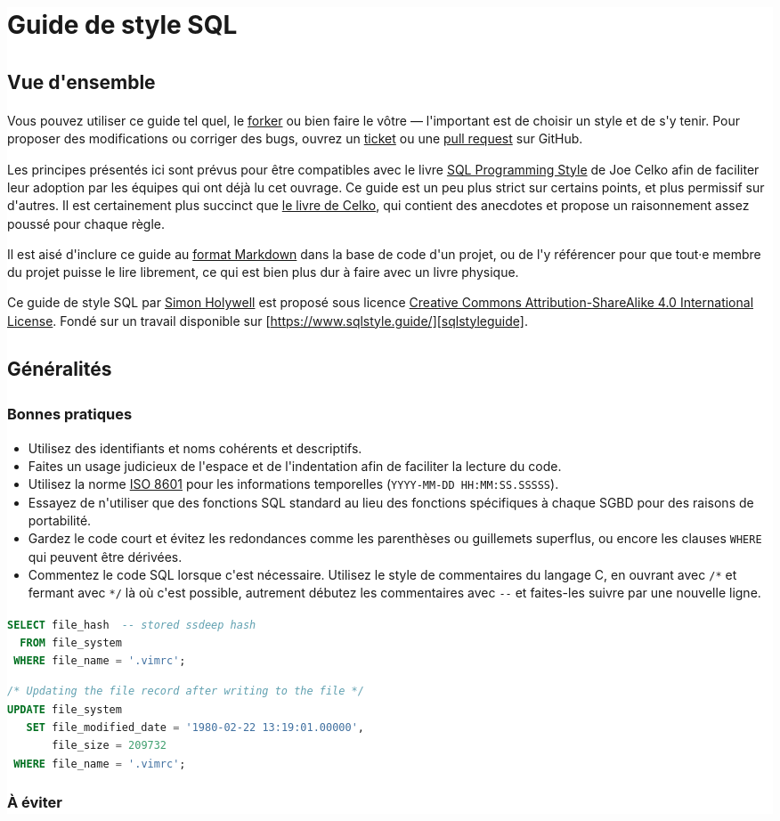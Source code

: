 # Guide de style SQL

## Vue d'ensemble

Vous pouvez utiliser ce guide tel quel, le [forker][fork] ou bien faire le vôtre — l'important est de choisir un style et de s'y tenir. Pour proposer des modifications ou corriger des bugs, ouvrez un [ticket][issue] ou une [pull request][pull] sur GitHub.

Les principes présentés ici sont prévus pour être compatibles avec le livre [SQL Programming
Style][celko] de Joe Celko afin de faciliter leur adoption par les équipes qui ont déjà lu cet ouvrage. Ce guide est un peu plus strict sur certains points, et plus permissif sur d'autres. Il est certainement plus succinct que [le livre de Celko][celko], qui contient des anecdotes et propose un raisonnement assez poussé pour chaque règle.

Il est aisé d'inclure ce guide au [format Markdown][dl-md] dans la base de code d'un projet, ou de l'y référencer pour que tout·e membre du projet puisse le lire librement, ce qui est bien plus dur à faire avec un livre physique.

Ce guide de style SQL par [Simon Holywell][simon] est proposé sous licence [Creative Commons 
Attribution-ShareAlike 4.0 International License][licence].
Fondé sur un travail disponible sur [https://www.sqlstyle.guide/][sqlstyleguide].

## Généralités

### Bonnes pratiques

* Utilisez des identifiants et noms cohérents et descriptifs.
* Faites un usage judicieux de l'espace et de l'indentation afin de faciliter la lecture du code.
* Utilisez la norme [ISO 8601][iso-8601] pour les informations temporelles (`YYYY-MM-DD HH:MM:SS.SSSSS`).
* Essayez de n'utiliser que des fonctions SQL standard au lieu des fonctions spécifiques à chaque SGBD pour des raisons de portabilité.
* Gardez le code court et évitez les redondances comme les parenthèses ou guillemets superflus, ou encore les clauses `WHERE` qui peuvent être dérivées.
* Commentez le code SQL lorsque c'est nécessaire. Utilisez le style de commentaires du langage C, en ouvrant avec `/*` et fermant avec `*/` là où c'est possible, autrement débutez les commentaires avec `--` et faites-les suivre par une nouvelle ligne.

```sql
SELECT file_hash  -- stored ssdeep hash
  FROM file_system
 WHERE file_name = '.vimrc';
```
```sql
/* Updating the file record after writing to the file */
UPDATE file_system
   SET file_modified_date = '1980-02-22 13:19:01.00000',
       file_size = 209732
 WHERE file_name = '.vimrc';
```

### À éviter


[simon]: https://www.simonholywell.com/?utm_source=sqlstyle.guide&utm_medium=link&utm_campaign=md-document
[issue]: https://github.com/treffynnon/sqlstyle.guide/issues
[fork]: https://github.com/treffynnon/sqlstyle.guide/fork
[pull]: https://github.com/treffynnon/sqlstyle.guide/pulls/
[celko]: https://www.amazon.com/gp/product/0120887975/ref=as_li_ss_tl?ie=UTF8&linkCode=ll1&tag=treffynnon-20&linkId=9c88eac8cd420e979675c815771313d5
[dl-md]: https://raw.githubusercontent.com/treffynnon/sqlstyle.guide/gh-pages/_includes/sqlstyle.guide.md
[iso-8601]: https://en.wikipedia.org/wiki/ISO_8601
[rivers]: https://practicaltypography.com/one-space-between-sentences.html
[reserved-keywords]: #reserved-keyword-reference
[eav]: https://en.wikipedia.org/wiki/Entity%E2%80%93attribute%E2%80%93value_model
[sqlstyleguide]: https://www.sqlstyle.guide/
[licence]: https://creativecommons.org/licenses/by-sa/4.0/